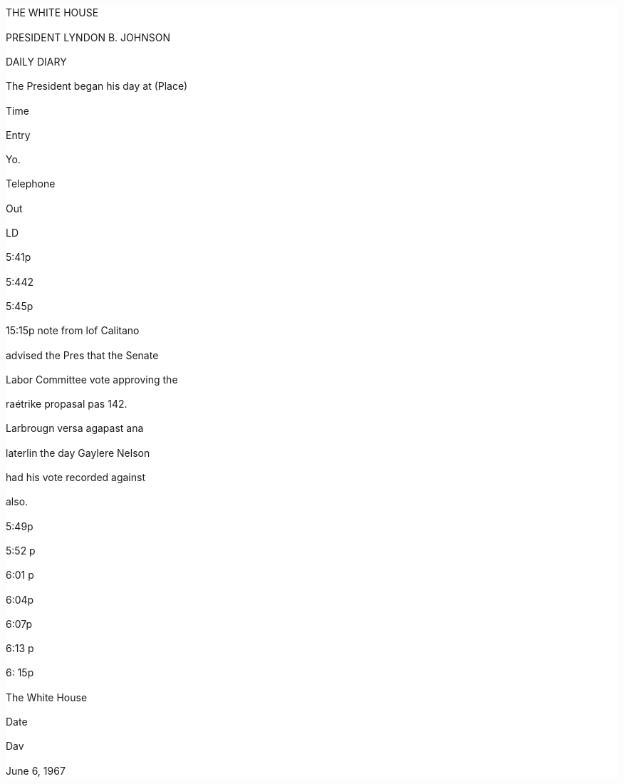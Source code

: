 ##
THE WHITE HOUSE

PRESIDENT LYNDON B. JOHNSON

DAILY DIARY

The President began his day at (Place)

Time

Entry

Yo.

Telephone

Out

LD

5:41p

5:442

5:45p

15:15p note from lof Calitano

advised the Pres that the Senate

Labor Committee vote approving the

raétrike propasal pas 142.

Larbrougn versa agapast ana

laterlin the day Gaylere Nelson

had his vote recorded against

also.

5:49p

5:52 p

6:01 p

6:04p

6:07p

6:13 p

6: 15p

The White House

Date

Dav

June 6, 1967
